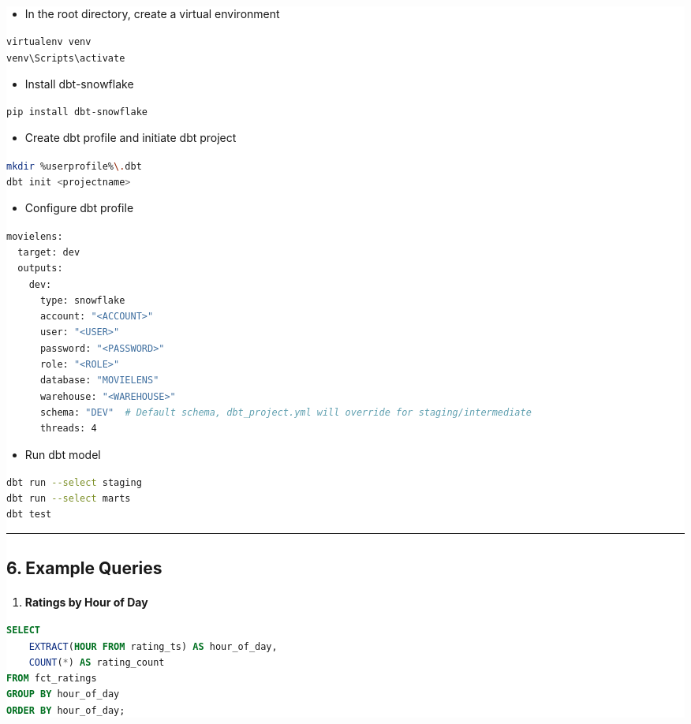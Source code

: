 - In the root directory, create a virtual environment

```bash
virtualenv venv
venv\Scripts\activate
```

- Install dbt-snowflake

```bash
pip install dbt-snowflake
```

- Create dbt profile and initiate dbt project

```bash
mkdir %userprofile%\.dbt
dbt init <projectname>
```

- Configure dbt profile

```bash
movielens:
  target: dev
  outputs:
    dev:
      type: snowflake
      account: "<ACCOUNT>"
      user: "<USER>"
      password: "<PASSWORD>"
      role: "<ROLE>"
      database: "MOVIELENS"
      warehouse: "<WAREHOUSE>"
      schema: "DEV"  # Default schema, dbt_project.yml will override for staging/intermediate
      threads: 4
```

- Run dbt model

```bash
dbt run --select staging
dbt run --select marts
dbt test
```

---

## 6. Example Queries

1. **Ratings by Hour of Day**

```sql
SELECT
    EXTRACT(HOUR FROM rating_ts) AS hour_of_day,
    COUNT(*) AS rating_count
FROM fct_ratings
GROUP BY hour_of_day
ORDER BY hour_of_day;
```
